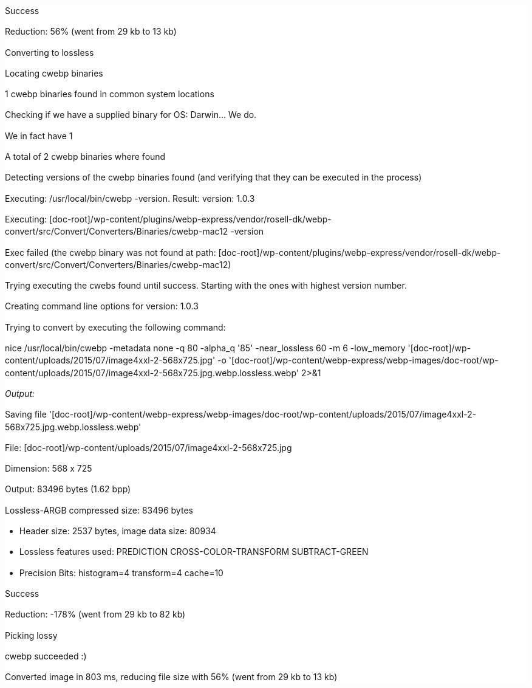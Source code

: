 Success

Reduction: 56% (went from 29 kb to 13 kb)


Converting to lossless

Locating cwebp binaries

1 cwebp binaries found in common system locations

Checking if we have a supplied binary for OS: Darwin... We do.

We in fact have 1

A total of 2 cwebp binaries where found

Detecting versions of the cwebp binaries found (and verifying that they can be executed in the process)

Executing: /usr/local/bin/cwebp -version. Result: version: 1.0.3

Executing: [doc-root]/wp-content/plugins/webp-express/vendor/rosell-dk/webp-convert/src/Convert/Converters/Binaries/cwebp-mac12 -version

Exec failed (the cwebp binary was not found at path: [doc-root]/wp-content/plugins/webp-express/vendor/rosell-dk/webp-convert/src/Convert/Converters/Binaries/cwebp-mac12)

Trying executing the cwebs found until success. Starting with the ones with highest version number.

Creating command line options for version: 1.0.3

Trying to convert by executing the following command:

nice /usr/local/bin/cwebp -metadata none -q 80 -alpha_q '85' -near_lossless 60 -m 6 -low_memory '[doc-root]/wp-content/uploads/2015/07/image4xxl-2-568x725.jpg' -o '[doc-root]/wp-content/webp-express/webp-images/doc-root/wp-content/uploads/2015/07/image4xxl-2-568x725.jpg.webp.lossless.webp' 2>&1


*Output:* 

Saving file '[doc-root]/wp-content/webp-express/webp-images/doc-root/wp-content/uploads/2015/07/image4xxl-2-568x725.jpg.webp.lossless.webp'

File:      [doc-root]/wp-content/uploads/2015/07/image4xxl-2-568x725.jpg

Dimension: 568 x 725

Output:    83496 bytes (1.62 bpp)

Lossless-ARGB compressed size: 83496 bytes

  * Header size: 2537 bytes, image data size: 80934

  * Lossless features used: PREDICTION CROSS-COLOR-TRANSFORM SUBTRACT-GREEN

  * Precision Bits: histogram=4 transform=4 cache=10


Success

Reduction: -178% (went from 29 kb to 82 kb)


Picking lossy

cwebp succeeded :)


Converted image in 803 ms, reducing file size with 56% (went from 29 kb to 13 kb)


